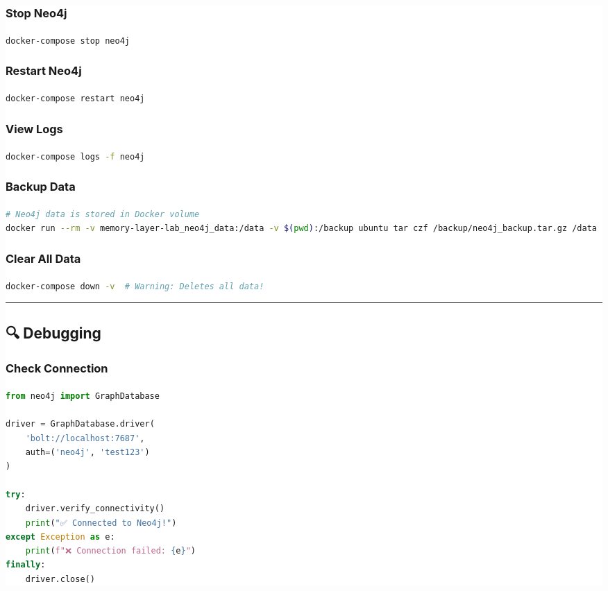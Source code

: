 ### Stop Neo4j

```bash
docker-compose stop neo4j
```

### Restart Neo4j

```bash
docker-compose restart neo4j
```

### View Logs

```bash
docker-compose logs -f neo4j
```

### Backup Data

```bash
# Neo4j data is stored in Docker volume
docker run --rm -v memory-layer-lab_neo4j_data:/data -v $(pwd):/backup ubuntu tar czf /backup/neo4j_backup.tar.gz /data
```

### Clear All Data

```bash
docker-compose down -v  # Warning: Deletes all data!
```

---

## 🔍 Debugging

### Check Connection

```python
from neo4j import GraphDatabase

driver = GraphDatabase.driver(
    'bolt://localhost:7687',
    auth=('neo4j', 'test123')
)

try:
    driver.verify_connectivity()
    print("✅ Connected to Neo4j!")
except Exception as e:
    print(f"❌ Connection failed: {e}")
finally:
    driver.close()
```
